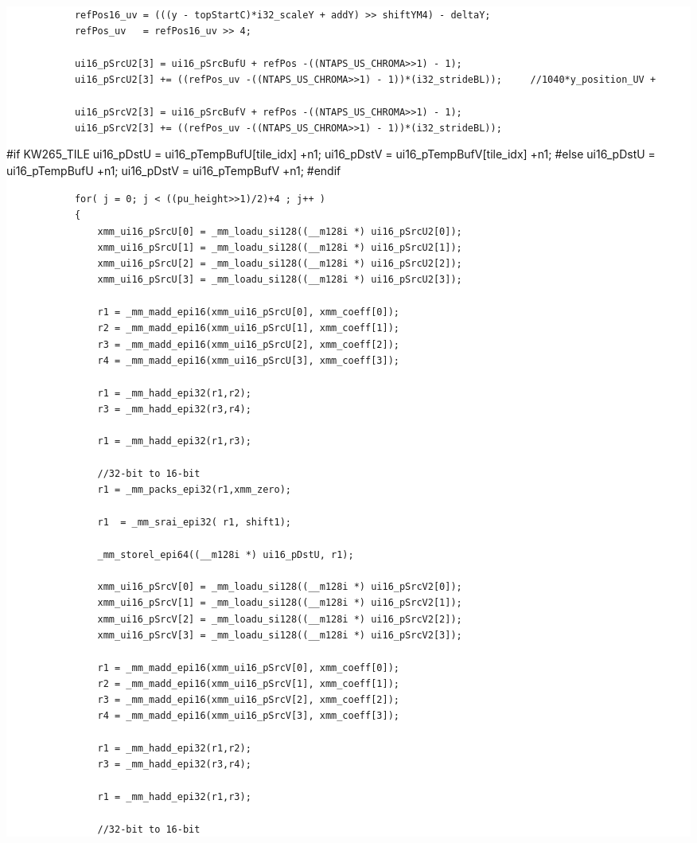 				refPos16_uv = (((y - topStartC)*i32_scaleY + addY) >> shiftYM4) - deltaY;
				refPos_uv   = refPos16_uv >> 4;

				ui16_pSrcU2[3] = ui16_pSrcBufU + refPos -((NTAPS_US_CHROMA>>1) - 1);
				ui16_pSrcU2[3] += ((refPos_uv -((NTAPS_US_CHROMA>>1) - 1))*(i32_strideBL));     //1040*y_position_UV +

				ui16_pSrcV2[3] = ui16_pSrcBufV + refPos -((NTAPS_US_CHROMA>>1) - 1);
				ui16_pSrcV2[3] += ((refPos_uv -((NTAPS_US_CHROMA>>1) - 1))*(i32_strideBL));

#if KW265_TILE
				ui16_pDstU = ui16_pTempBufU[tile_idx] +n1;
				ui16_pDstV = ui16_pTempBufV[tile_idx] +n1;
#else
				ui16_pDstU = ui16_pTempBufU +n1;
				ui16_pDstV = ui16_pTempBufV +n1;
#endif

				for( j = 0; j < ((pu_height>>1)/2)+4 ; j++ )
				{
					xmm_ui16_pSrcU[0] = _mm_loadu_si128((__m128i *) ui16_pSrcU2[0]);
					xmm_ui16_pSrcU[1] = _mm_loadu_si128((__m128i *) ui16_pSrcU2[1]);
					xmm_ui16_pSrcU[2] = _mm_loadu_si128((__m128i *) ui16_pSrcU2[2]);
					xmm_ui16_pSrcU[3] = _mm_loadu_si128((__m128i *) ui16_pSrcU2[3]);

					r1 = _mm_madd_epi16(xmm_ui16_pSrcU[0], xmm_coeff[0]);
					r2 = _mm_madd_epi16(xmm_ui16_pSrcU[1], xmm_coeff[1]);
					r3 = _mm_madd_epi16(xmm_ui16_pSrcU[2], xmm_coeff[2]);
					r4 = _mm_madd_epi16(xmm_ui16_pSrcU[3], xmm_coeff[3]);

					r1 = _mm_hadd_epi32(r1,r2);
					r3 = _mm_hadd_epi32(r3,r4);

					r1 = _mm_hadd_epi32(r1,r3);

					//32-bit to 16-bit
					r1 = _mm_packs_epi32(r1,xmm_zero);

					r1  = _mm_srai_epi32( r1, shift1);

					_mm_storel_epi64((__m128i *) ui16_pDstU, r1);

					xmm_ui16_pSrcV[0] = _mm_loadu_si128((__m128i *) ui16_pSrcV2[0]);
					xmm_ui16_pSrcV[1] = _mm_loadu_si128((__m128i *) ui16_pSrcV2[1]);
					xmm_ui16_pSrcV[2] = _mm_loadu_si128((__m128i *) ui16_pSrcV2[2]);
					xmm_ui16_pSrcV[3] = _mm_loadu_si128((__m128i *) ui16_pSrcV2[3]);

					r1 = _mm_madd_epi16(xmm_ui16_pSrcV[0], xmm_coeff[0]);
					r2 = _mm_madd_epi16(xmm_ui16_pSrcV[1], xmm_coeff[1]);
					r3 = _mm_madd_epi16(xmm_ui16_pSrcV[2], xmm_coeff[2]);
					r4 = _mm_madd_epi16(xmm_ui16_pSrcV[3], xmm_coeff[3]);

					r1 = _mm_hadd_epi32(r1,r2);
					r3 = _mm_hadd_epi32(r3,r4);

					r1 = _mm_hadd_epi32(r1,r3);

					//32-bit to 16-bit
